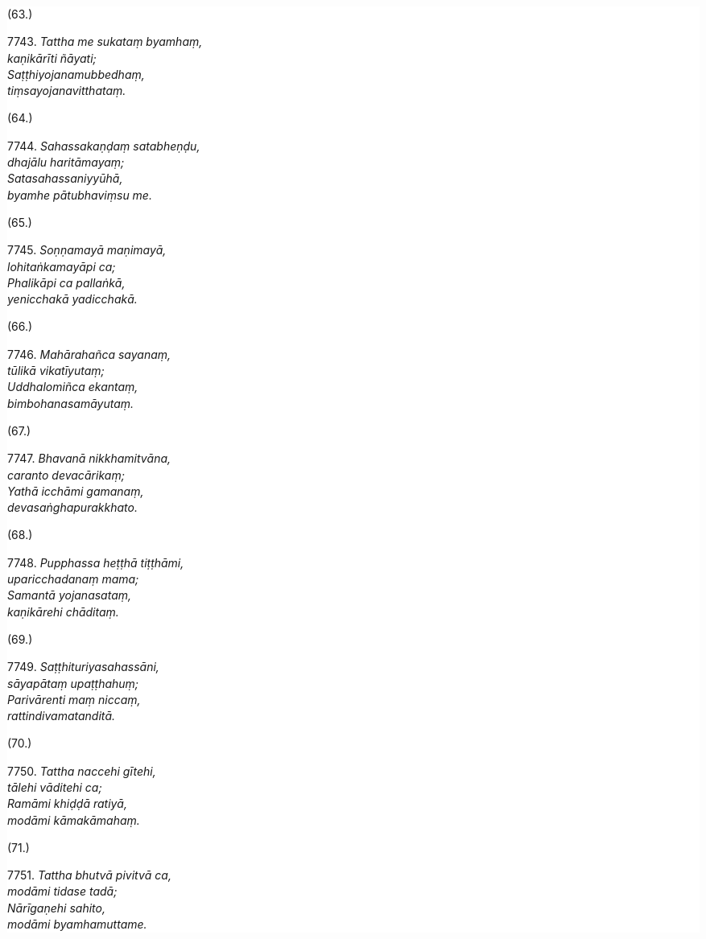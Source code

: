 (63.)

7743\. _Tattha me sukataṃ byamhaṃ,_  
_kaṇikārīti ñāyati;_  
_Saṭṭhiyojanamubbedhaṃ,_  
_tiṃsayojanavitthataṃ._  

(64.)

7744\. _Sahassakaṇḍaṃ satabheṇḍu,_  
_dhajālu haritāmayaṃ;_  
_Satasahassaniyyūhā,_  
_byamhe pātubhaviṃsu me._  

(65.)

7745\. _Soṇṇamayā maṇimayā,_  
_lohitaṅkamayāpi ca;_  
_Phalikāpi ca pallaṅkā,_  
_yenicchakā yadicchakā._  

(66.)

7746\. _Mahārahañca sayanaṃ,_  
_tūlikā vikatīyutaṃ;_  
_Uddhalomiñca ekantaṃ,_  
_bimbohanasamāyutaṃ._  

(67.)

7747\. _Bhavanā nikkhamitvāna,_  
_caranto devacārikaṃ;_  
_Yathā icchāmi gamanaṃ,_  
_devasaṅghapurakkhato._  

(68.)

7748\. _Pupphassa heṭṭhā tiṭṭhāmi,_  
_uparicchadanaṃ mama;_  
_Samantā yojanasataṃ,_  
_kaṇikārehi chāditaṃ._  

(69.)

7749\. _Saṭṭhituriyasahassāni,_  
_sāyapātaṃ upaṭṭhahuṃ;_  
_Parivārenti maṃ niccaṃ,_  
_rattindivamatanditā._  

(70.)

7750\. _Tattha naccehi gītehi,_  
_tālehi vāditehi ca;_  
_Ramāmi khiḍḍā ratiyā,_  
_modāmi kāmakāmahaṃ._  

(71.)

7751\. _Tattha bhutvā pivitvā ca,_  
_modāmi tidase tadā;_  
_Nārīgaṇehi sahito,_  
_modāmi byamhamuttame._  
